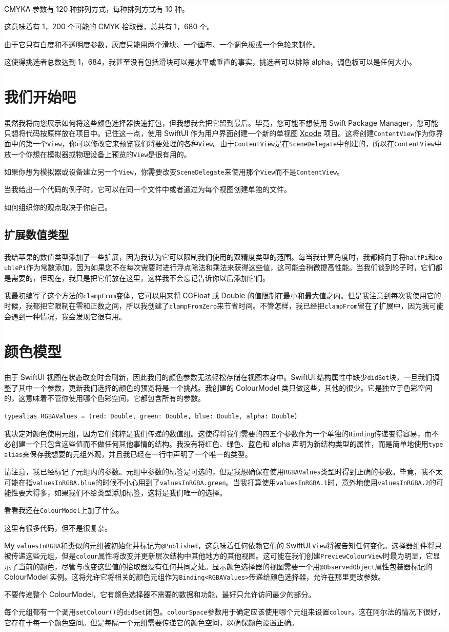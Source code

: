 CMYKA 参数有 120 种排列方式，每种排列方式有 10 种。

这意味着有 1，200 个可能的 CMYK 拾取器，总共有 1，680 个。

由于它只有白度和不透明度参数，灰度只能用两个滑块、一个画布、一个调色板或一个色轮来制作。

这使得挑选者总数达到 1，684，我甚至没有包括滑块可以是水平或垂直的事实，挑选者可以排除 alpha，调色板可以是任何大小。

# 我们开始吧

虽然我将向您展示如何将这些颜色选择器快速打包，但我想我会把它留到最后。毕竟，您可能不想使用 Swift Package Manager，您可能只想将代码按原样放在项目中。记住这一点，使用 SwiftUI 作为用户界面创建一个新的单视图 [Xcode](https://developer.apple.com/xcode/) 项目。这将创建`ContentView`作为你界面中的第一个`View`，你可以修改它来预览我们将要处理的各种`View`。由于`ContentView`是在`SceneDelegate`中创建的，所以在`ContentView`中放一个你想在模拟器或物理设备上预览的`View`是很有用的。

如果你想为模拟器或设备建立另一个`View`，你需要改变`SceneDelegate`来使用那个`View`而不是`ContentView`。

当我给出一个代码的例子时，它可以在同一个文件中或者通过为每个视图创建单独的文件。

如何组织你的观点取决于你自己。

## **扩展数值类型**

我给苹果的数值类型添加了一些扩展，因为我认为它可以限制我们使用的双精度类型的范围。每当我计算角度时，我都倾向于将`halfPi`和`doublePi`作为常数添加，因为如果您不在每次需要时进行浮点除法和乘法来获得这些值，这可能会稍微提高性能。当我们谈到轮子时，它们都是需要的，但现在，我只是把它们放在这里，这样我不会忘记告诉你以后添加它们。

我最初编写了这个方法的`clampFrom`变体，它可以用来将 CGFloat 或 Double 的值限制在最小和最大值之内。但是我注意到每次我使用它的时候，我都把它限制在零和正数之间，所以我创建了`clampFromZero`来节省时间。不管怎样，我已经把`clampFrom`留在了扩展中，因为我可能会遇到一种情况，我会发现它很有用。

# **颜色模型**

由于 SwiftUI 视图在状态改变时会刷新，因此我们的颜色参数无法轻松存储在视图本身中。SwiftUI 结构属性中缺少`didSet`块，一旦我们调整了其中一个参数，更新我们选择的颜色的预览将是一个挑战。我创建的 ColourModel 类只做这些，其他的很少。它是独立于色彩空间的，这意味着不管你使用哪个色彩空间，它都包含所有的参数。

```
typealias RGBAValues = (red: Double, green: Double, blue: Double, alpha: Double)
```

我决定对颜色使用元组，因为它们纯粹是我们传递的数值组。这使得将我们需要的四五个参数作为一个单独的`Binding`传递变得容易，而不必创建一个只包含这些值而不做任何其他事情的结构。我没有将红色、绿色、蓝色和 alpha 声明为新结构类型的属性，而是简单地使用`typealias`来保存我想要的元组外观，并且我已经在一行中声明了一个唯一的类型。

请注意，我已经标记了元组内的参数。元组中参数的标签是可选的，但是我想确保在使用`RGBAValues`类型时得到正确的参数。毕竟，我不太可能在指`valuesInRGBA.blue`的时候不小心用到了`valuesInRGBA.green`。当我打算使用`valuesInRGBA.1`时，意外地使用`valuesInRGBA.2`的可能性要大得多，如果我们不给类型添加标签，这将是我们唯一的选择。

看看我还在`ColourModel`上加了什么。

这里有很多代码，但不是很复杂。

My `valuesInRGBA`和类似的元组被初始化并标记为`@Published`，这意味着任何依赖它们的 SwiftUI `View`将被告知任何变化。选择器组件将只被传递这些元组，但是`colour`属性将改变并更新层次结构中其他地方的其他视图。这可能在我们创建`PreviewColourView`时最为明显，它显示了当前的颜色，尽管与改变这些值的拾取器没有任何共同之处。显示颜色选择器的视图需要一个用`@ObservedObject`属性包装器标记的 ColourModel 实例。这将允许它将相关的颜色元组作为`Binding<RGBAValues>`传递给颜色选择器，允许在那里更改参数。

不要传递整个 ColourModel，它有颜色选择器不需要的数据和功能，最好只允许访问最少的部分。

每个元组都有一个调用`setColour()`的`didSet`闭包。`colourSpace`参数用于确定应该使用哪个元组来设置`colour`。这在阿尔法的情况下很好，它存在于每一个颜色空间。但是每隔一个元组需要传递它的颜色空间，以确保颜色设置正确。

